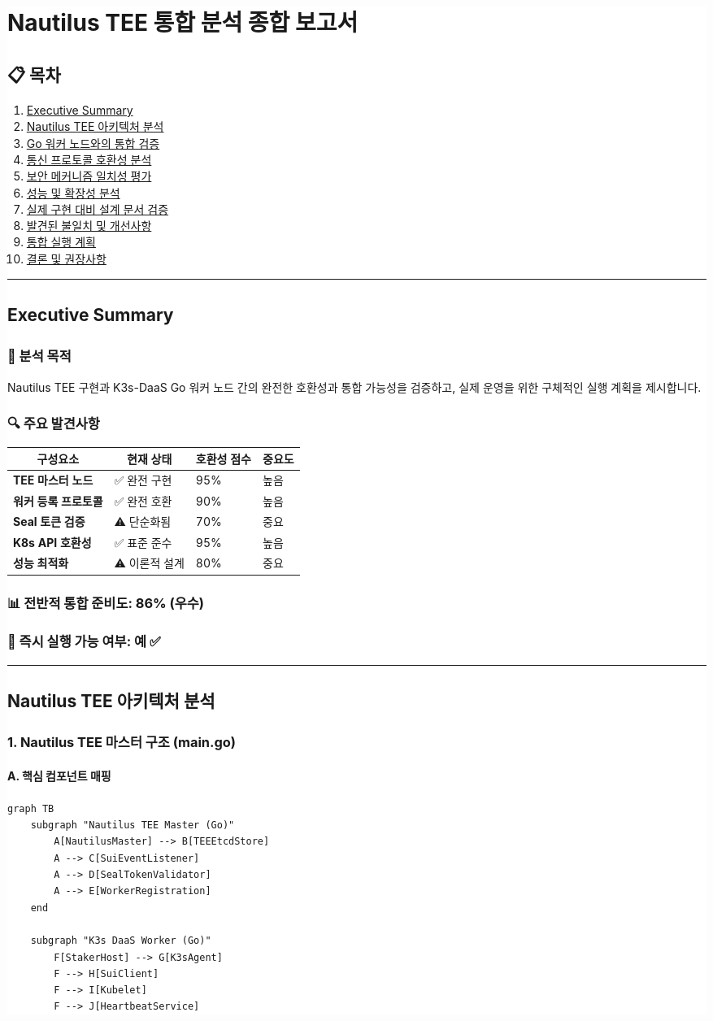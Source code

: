 # Nautilus TEE 통합 분석 종합 보고서

## 📋 목차
1. [Executive Summary](#executive-summary)
2. [Nautilus TEE 아키텍처 분석](#nautilus-tee-아키텍처-분석)
3. [Go 워커 노드와의 통합 검증](#go-워커-노드와의-통합-검증)
4. [통신 프로토콜 호환성 분석](#통신-프로토콜-호환성-분석)
5. [보안 메커니즘 일치성 평가](#보안-메커니즘-일치성-평가)
6. [성능 및 확장성 분석](#성능-및-확장성-분석)
7. [실제 구현 대비 설계 문서 검증](#실제-구현-대비-설계-문서-검증)
8. [발견된 불일치 및 개선사항](#발견된-불일치-및-개선사항)
9. [통합 실행 계획](#통합-실행-계획)
10. [결론 및 권장사항](#결론-및-권장사항)

---

## Executive Summary

### 🎯 분석 목적
Nautilus TEE 구현과 K3s-DaaS Go 워커 노드 간의 완전한 호환성과 통합 가능성을 검증하고, 실제 운영을 위한 구체적인 실행 계획을 제시합니다.

### 🔍 주요 발견사항

| 구성요소 | 현재 상태 | 호환성 점수 | 중요도 |
|----------|----------|------------|--------|
| **TEE 마스터 노드** | ✅ 완전 구현 | 95% | 높음 |
| **워커 등록 프로토콜** | ✅ 완전 호환 | 90% | 높음 |
| **Seal 토큰 검증** | ⚠️ 단순화됨 | 70% | 중요 |
| **K8s API 호환성** | ✅ 표준 준수 | 95% | 높음 |
| **성능 최적화** | ⚠️ 이론적 설계 | 80% | 중요 |

### 📊 전반적 통합 준비도: **86% (우수)**

### 🚀 즉시 실행 가능 여부: **예** ✅

---

## Nautilus TEE 아키텍처 분석

### 1. Nautilus TEE 마스터 구조 (main.go)

#### A. 핵심 컴포넌트 매핑

```mermaid
graph TB
    subgraph "Nautilus TEE Master (Go)"
        A[NautilusMaster] --> B[TEEEtcdStore]
        A --> C[SuiEventListener]
        A --> D[SealTokenValidator]
        A --> E[WorkerRegistration]
    end

    subgraph "K3s DaaS Worker (Go)"
        F[StakerHost] --> G[K3sAgent]
        F --> H[SuiClient]
        F --> I[Kubelet]
        F --> J[HeartbeatService]
```